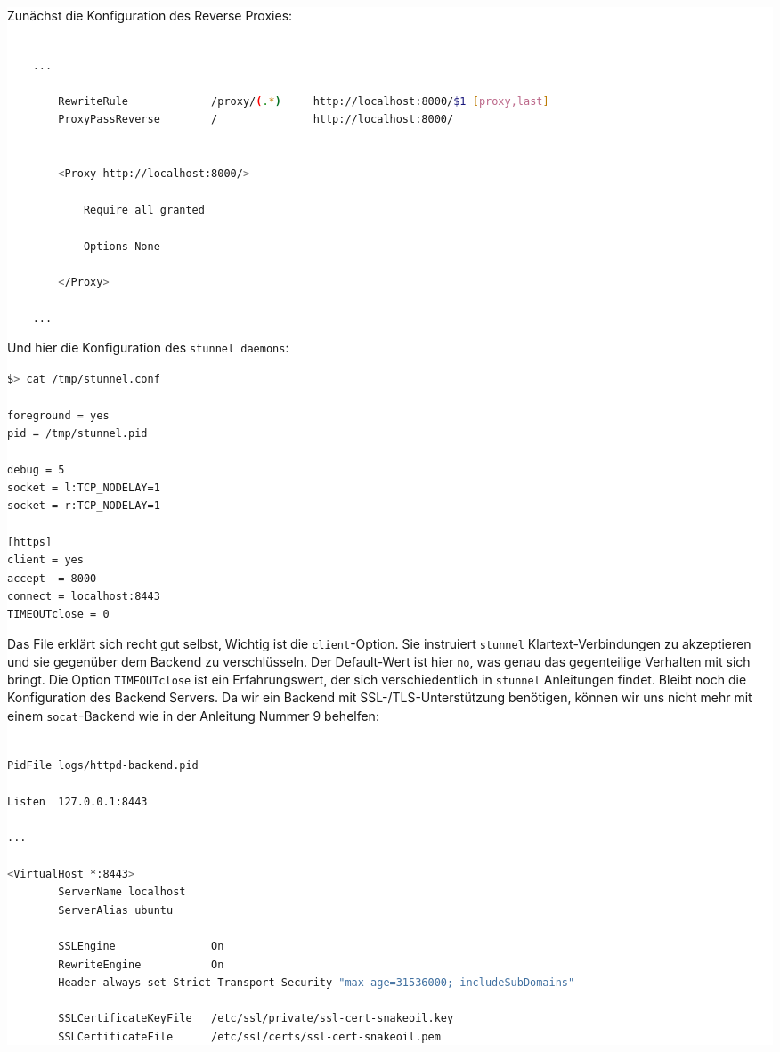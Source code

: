 
Zunächst die Konfiguration des Reverse Proxies:

```bash

	...

        RewriteRule             /proxy/(.*)     http://localhost:8000/$1 [proxy,last]
        ProxyPassReverse        /               http://localhost:8000/


        <Proxy http://localhost:8000/>

            Require all granted

            Options None

        </Proxy>

	...

```

Und hier die Konfiguration des `stunnel daemons`:

```bash
$> cat /tmp/stunnel.conf

foreground = yes
pid = /tmp/stunnel.pid

debug = 5
socket = l:TCP_NODELAY=1
socket = r:TCP_NODELAY=1

[https]
client = yes
accept  = 8000
connect = localhost:8443
TIMEOUTclose = 0
```

Das File erklärt sich recht gut selbst, Wichtig ist die `client`-Option. Sie instruiert `stunnel` Klartext-Verbindungen zu akzeptieren und sie gegenüber dem Backend zu verschlüsseln. Der Default-Wert ist hier `no`, was genau das gegenteilige Verhalten mit sich bringt. Die Option `TIMEOUTclose` ist ein Erfahrungswert, der sich verschiedentlich in `stunnel` Anleitungen findet. Bleibt noch die Konfiguration des Backend Servers. Da wir ein Backend mit SSL-/TLS-Unterstützung benötigen, können wir uns nicht mehr mit einem `socat`-Backend wie in der Anleitung Nummer 9 behelfen:

```bash

PidFile logs/httpd-backend.pid

Listen	127.0.0.1:8443

...

<VirtualHost *:8443>
        ServerName localhost
        ServerAlias ubuntu

        SSLEngine               On
        RewriteEngine           On
        Header always set Strict-Transport-Security "max-age=31536000; includeSubDomains"

        SSLCertificateKeyFile   /etc/ssl/private/ssl-cert-snakeoil.key
        SSLCertificateFile      /etc/ssl/certs/ssl-cert-snakeoil.pem
```